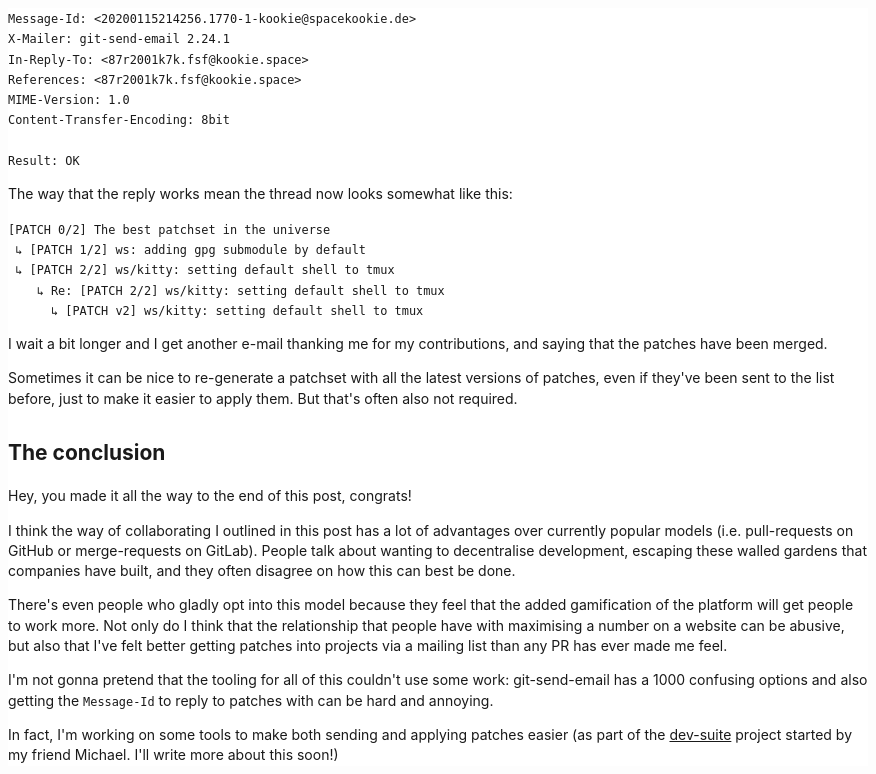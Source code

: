 ```
Message-Id: <20200115214256.1770-1-kookie@spacekookie.de>
X-Mailer: git-send-email 2.24.1
In-Reply-To: <87r2001k7k.fsf@kookie.space>
References: <87r2001k7k.fsf@kookie.space>
MIME-Version: 1.0
Content-Transfer-Encoding: 8bit

Result: OK
```

The way that the reply works mean the thread now looks somewhat like
this:

```
[PATCH 0/2] The best patchset in the universe 
 ↳ [PATCH 1/2] ws: adding gpg submodule by default
 ↳ [PATCH 2/2] ws/kitty: setting default shell to tmux
    ↳ Re: [PATCH 2/2] ws/kitty: setting default shell to tmux
      ↳ [PATCH v2] ws/kitty: setting default shell to tmux
```

I wait a bit longer and I get another e-mail thanking me for my
contributions, and saying that the patches have been merged.

Sometimes it can be nice to re-generate a patchset with all the latest
versions of patches, even if they've been sent to the list before,
just to make it easier to apply them.  But that's often also not
required.


## The conclusion

Hey, you made it all the way to the end of this post, congrats!

I think the way of collaborating I outlined in this post has a lot of
advantages over currently popular models (i.e. pull-requests on GitHub
or merge-requests on GitLab).  People talk about wanting to
decentralise development, escaping these walled gardens that companies
have built, and they often disagree on how this can best be done.

There's even people who gladly opt into this model because they feel
that the added gamification of the platform will get people to work
more.  Not only do I think that the relationship that people have with
maximising a number on a website can be abusive, but also that I've
felt better getting patches into projects via a mailing list than any
PR has ever made me feel.

I'm not gonna pretend that the tooling for all of this couldn't use
some work: git-send-email has a 1000 confusing options and also
getting the `Message-Id` to reply to patches with can be hard and
annoying.

In fact, I'm working on some tools to make both sending and applying
patches easier (as part of the [dev-suite] project started by my
friend Michael.  I'll write more about this soon!)


[public-inbox]: https://lists.sr.ht/~spacekookie/public-inbox/%3C87woa41sgn.fsf%40kookie.space%3E
[git-send-email.io]: https://git-send-email.io
[useplaintext.email]: https://useplaintext.email/
[thread]: https://lists.sr.ht/~spacekookie/public-inbox/%3C20200115211246.1832-1-kookie@spacekookie.de%3E
[dev-suite]: https://git.sr.ht/~spacekookie/dev-suite/